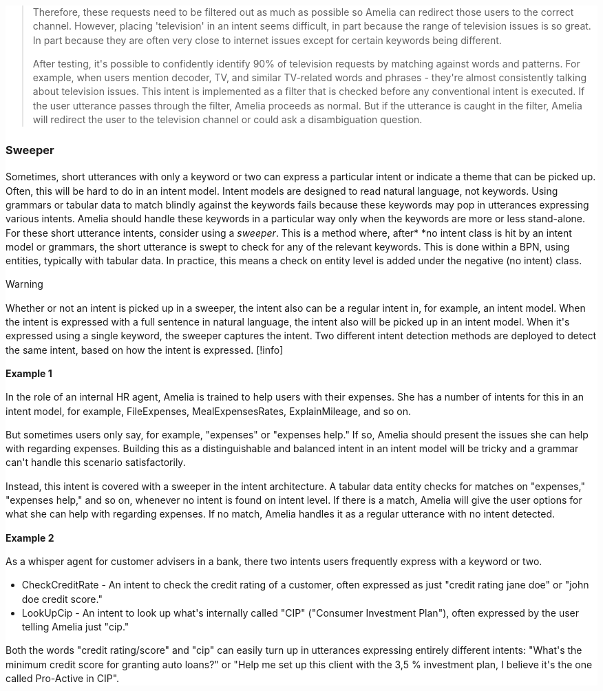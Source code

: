 > Therefore, these requests need to be filtered out as much as possible so Amelia can redirect those users to the correct channel. However, placing 'television' in an intent seems difficult, in part because the range of television issues is so great. In part because they are often very close to internet issues except for certain keywords being different.
>
> After testing, it's possible to confidently identify 90% of television requests by matching against words and patterns. For example, when users mention decoder, TV, and similar TV-related words and phrases - they're almost consistently talking about television issues. This intent is implemented as a filter that is checked before any conventional intent is executed. If the user utterance passes through the filter, Amelia proceeds as normal. But if the utterance is caught in the filter, Amelia will redirect the user to the television channel or could ask a disambiguation question.

### Sweeper
Sometimes, short utterances with only a keyword or two can express a particular intent or indicate a theme that can be picked up. Often, this will be hard to do in an intent model. Intent models are designed to read natural language, not keywords. Using grammars or tabular data to match blindly against the keywords fails because these keywords may pop in utterances expressing various intents. Amelia should handle these keywords in a particular way only when the keywords are more or less stand-alone.
For these short utterance intents, consider using a *sweeper*. This is a method where, after* *no intent class is hit by an intent model or grammars, the short utterance is swept to check for any of the relevant keywords. This is done within a BPN, using entities, typically with tabular data. In practice, this means a check on entity level is added under the negative (no intent) class.
> [!warning]  
>
> Whether or not an intent is picked up in a sweeper, the intent also can be a regular intent in, for example, an intent model. When the intent is expressed with a full sentence in natural language, the intent also will be picked up in an intent model. When it's expressed using a single keyword, the sweeper captures the intent. Two different intent detection methods are deployed to detect the same intent, based on how the intent is expressed.
> [!info]  
>
> **Example 1**
>
> In the role of an internal HR agent, Amelia is trained to help users with their expenses. She has a number of intents for this in an intent model, for example, FileExpenses, MealExpensesRates, ExplainMileage, and so on.
>
> But sometimes users only say, for example, "expenses" or "expenses help." If so, Amelia should present the issues she can help with regarding expenses. Building this as a distinguishable and balanced intent in an intent model will be tricky and a grammar can't handle this scenario satisfactorily.
>
> Instead, this intent is covered with a sweeper in the intent architecture. A tabular data entity checks for matches on "expenses," "expenses help," and so on, whenever no intent is found on intent level. If there is a match, Amelia will give the user options for what she can help with regarding expenses. If no match, Amelia handles it as a regular utterance with no intent detected.
>
> **Example 2**
>
> As a whisper agent for customer advisers in a bank, there two intents users frequently express with a keyword or two.
>
> -   CheckCreditRate - An intent to check the credit rating of a customer, often expressed as just "credit rating jane doe" or "john doe credit score."
> -   LookUpCip - An intent to look up what's internally called "CIP" ("Consumer Investment Plan"), often expressed by the user telling Amelia just "cip."
>
> Both the words "credit rating/score" and "cip" can easily turn up in utterances expressing entirely different intents: "What's the minimum credit score for granting auto loans?" or "Help me set up this client with the 3,5 % investment plan, I believe it's the one called Pro-Active in CIP".
>